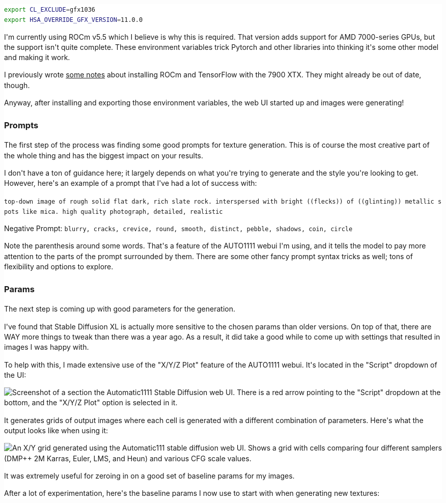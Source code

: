 ```sh
export CL_EXCLUDE=gfx1036
export HSA_OVERRIDE_GFX_VERSION=11.0.0
```

I'm currently using ROCm v5.5 which I believe is why this is required.  That version adds support for AMD 7000-series GPUs, but the support isn't quite complete.  These environment variables trick Pytorch and other libraries into thinking it's some other model and making it work.

I previously wrote [some notes](https://cprimozic.net/notes/posts/setting-up-tensorflow-with-rocm-on-7900-xtx/) about installing ROCm and TensorFlow with the 7900 XTX.  They might already be out of date, though.

Anyway, after installing and exporting those environment variables, the web UI started up and images were generating!

### Prompts

The first step of the process was finding some good prompts for texture generation.  This is of course the most creative part of the whole thing and has the biggest impact on your results.

I don't have a ton of guidance here; it largely depends on what you're trying to generate and the style you're looking to get.  However, here's an example of a prompt that I've had a lot of success with:

`top-down image of rough solid flat dark, rich slate rock. interspersed with bright ((flecks)) of ((glinting)) metallic spots like mica. high quality photograph, detailed, realistic`

Negative Prompt: `blurry, cracks, crevice, round, smooth, distinct, pebble, shadows, coin, circle`

Note the parenthesis around some words.  That's a feature of the AUTO1111 webui I'm using, and it tells the model to pay more attention to the parts of the prompt surrounded by them.  There are some other fancy prompt syntax tricks as well; tons of flexibility and options to explore.

### Params

The next step is coming up with good parameters for the generation.

I've found that Stable Diffusion XL is actually more sensitive to the chosen params than older versions.  On top of that, there are WAY more things to tweak than there was a year ago.  As a result, it did take a good while to come up with settings that resulted in images I was happy with.

To help with this, I made extensive use of the "X/Y/Z Plot" feature of the AUTO1111 webui.  It's located in the "Script" dropdown of the UI:

![Screenshot of a section the Automatic1111 Stable Diffusion web UI.  There is a red arrow pointing to the "Script" dropdown at the bottom, and the "X/Y/Z Plot" option is selected in it.](https://i.ameo.link/bdn.png)

It generates grids of output images where each cell is generated with a different combination of parameters.  Here's what the output looks like when using it:

![An X/Y grid generated using the Automatic111 stable diffusion web UI.  Shows a grid with cells comparing four different samplers (DMP++ 2M Karras, Euler, LMS, and Heun) and various CFG scale values.](https://i.ameo.link/bdo.jpg)

It was extremely useful for zeroing in on a good set of baseline params for my images.

After a lot of experimentation, here's the baseline params I now use to start with when generating new textures:
